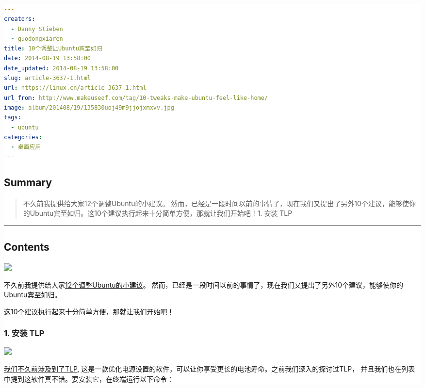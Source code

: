 ```yaml
---
creators:
  - Danny Stieben
  - guodongxiaren
title: 10个调整让Ubuntu宾至如归
date: 2014-08-19 13:58:00
date_updated: 2014-08-19 13:58:00
slug: article-3637-1.html
url: https://linux.cn/article-3637-1.html
url_from: http://www.makeuseof.com/tag/10-tweaks-make-ubuntu-feel-like-home/
image: album/201408/19/135830uoj49m9jjojxmxvv.jpg
tags:
  - ubuntu
categories:
  - 桌面应用
---
```


## Summary

> 不久前我提供给大家12个调整Ubuntu的小建议。 然而，已经是一段时间以前的事情了，现在我们又提出了另外10个建议，能够使你的Ubuntu宾至如归。这10个建议执行起来十分简单方便，那就让我们开始吧！1. 安装 TLP

***



## Contents

[![](https://camo.githubusercontent.com/c2880f3256f71f0d3f940b64b952e4790aaabef0/687474703a2f2f6d61696e2e6d616b657573656f666c696d697465642e6e6574646e612d63646e2e636f6d2f77702d636f6e74656e742f75706c6f6164732f323031342f30382f7562756e74752d686f6d652d383430783432302e6a70673f313566316132)](https://camo.githubusercontent.com/c2880f3256f71f0d3f940b64b952e4790aaabef0/687474703a2f2f6d61696e2e6d616b657573656f666c696d697465642e6e6574646e612d63646e2e636f6d2f77702d636f6e74656e742f75706c6f6164732f323031342f30382f7562756e74752d686f6d652d383430783432302e6a70673f313566316132)

不久前我提供给大家[12个调整Ubuntu的小建议](http://www.makeuseof.com/tag/11-tweaks-perform-ubuntu-installation/)。 然而，已经是一段时间以前的事情了，现在我们又提出了另外10个建议，能够使你的Ubuntu宾至如归。

这10个建议执行起来十分简单方便，那就让我们开始吧！

### 1. 安装 TLP

[![](https://camo.githubusercontent.com/23e7aeafcae5df29cf815f2928d255b6db03e499/687474703a2f2f6d61696e2e6d616b657573656f666c696d697465642e6e6574646e612d63646e2e636f6d2f77702d636f6e74656e742f75706c6f6164732f323031342f30312f746c705f737461742e6a70673f313566316132)](https://camo.githubusercontent.com/23e7aeafcae5df29cf815f2928d255b6db03e499/687474703a2f2f6d61696e2e6d616b657573656f666c696d697465642e6e6574646e612d63646e2e636f6d2f77702d636f6e74656e742f75706c6f6164732f323031342f30312f746c705f737461742e6a70673f313566316132)

[我们不久前涉及到了TLP](http://www.makeuseof.com/tag/easily-increase-battery-life-tlp-linux/), 这是一款优化电源设置的软件，可以让你享受更长的电池寿命。之前我们深入的探讨过TLP， 并且我们也在列表中提到这软件真不错。要安装它，在终端运行以下命令：
